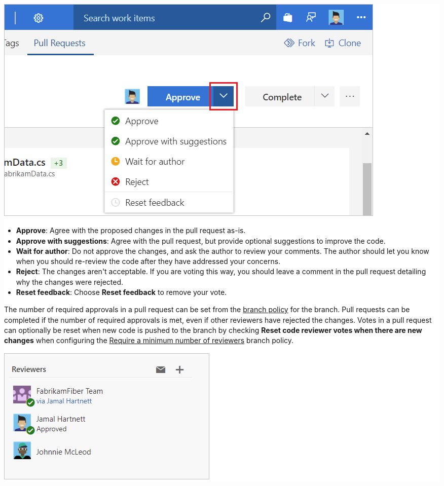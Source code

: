 ![Pull request voting options](./_img/pull-requests/pr-voting-options.png)

- **Approve**: Agree with the proposed changes in the pull request as-is.
- **Approve with suggestions**: Agree with the pull request, but provide optional suggestions to improve the code.
- **Wait for author**: Do not approve the changes, and ask the author to review your comments. The author should let you know when you should re-review the code after they have addressed your concerns.
- **Reject**: The changes aren't acceptable. If you are voting this way, you should leave a comment in the pull request detailing why the changes were rejected.    
- **Reset feedback**: Choose **Reset feedback** to remove your vote.

The number of required approvals in a pull request can be set from the [branch policy](branch-policies.md) for the branch. Pull requests can be completed if the number of required approvals is met, even if other reviewers have rejected the changes. Votes in a pull request can optionally be reset when new code is pushed to the branch by checking **Reset code reviewer votes when there are new changes** when configuring the [Require a minimum number of reviewers](branch-policies.md#require-a-minimum-number-of-reviewers) branch policy.

![List of Pull Request voters in VSTS ](./_img/pull-requests/Approval.png)
